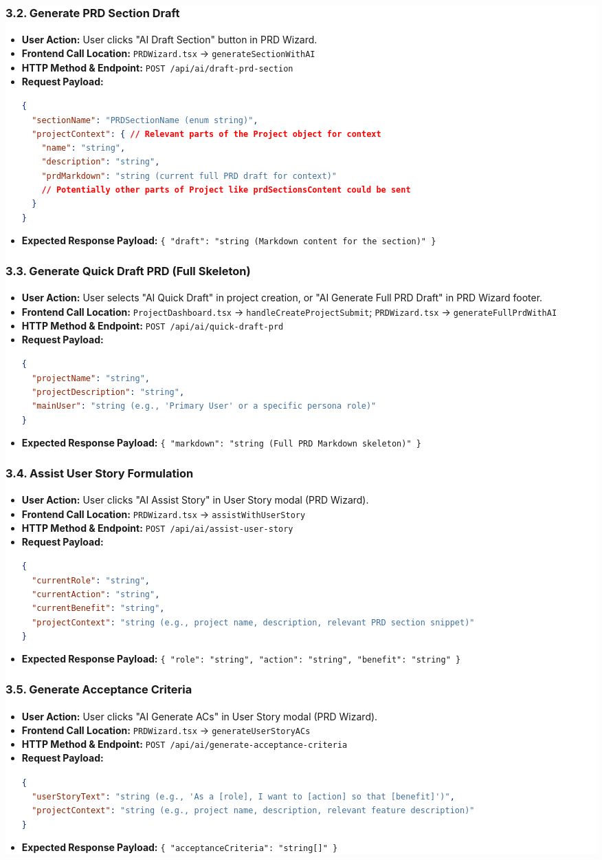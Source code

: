 ### 3.2. Generate PRD Section Draft
*   **User Action:** User clicks "AI Draft Section" button in PRD Wizard.
*   **Frontend Call Location:** `PRDWizard.tsx` -> `generateSectionWithAI`
*   **HTTP Method & Endpoint:** `POST /api/ai/draft-prd-section`
*   **Request Payload:**
    ```json
    {
      "sectionName": "PRDSectionName (enum string)",
      "projectContext": { // Relevant parts of the Project object for context
        "name": "string",
        "description": "string",
        "prdMarkdown": "string (current full PRD draft for context)"
        // Potentially other parts of Project like prdSectionsContent could be sent
      }
    }
    ```
*   **Expected Response Payload:** `{ "draft": "string (Markdown content for the section)" }`

### 3.3. Generate Quick Draft PRD (Full Skeleton)
*   **User Action:** User selects "AI Quick Draft" in project creation, or "AI Generate Full PRD Draft" in PRD Wizard footer.
*   **Frontend Call Location:** `ProjectDashboard.tsx` -> `handleCreateProjectSubmit`; `PRDWizard.tsx` -> `generateFullPrdWithAI`
*   **HTTP Method & Endpoint:** `POST /api/ai/quick-draft-prd`
*   **Request Payload:**
    ```json
    {
      "projectName": "string",
      "projectDescription": "string",
      "mainUser": "string (e.g., 'Primary User' or a specific persona role)"
    }
    ```
*   **Expected Response Payload:** `{ "markdown": "string (Full PRD Markdown skeleton)" }`

### 3.4. Assist User Story Formulation
*   **User Action:** User clicks "AI Assist Story" in User Story modal (PRD Wizard).
*   **Frontend Call Location:** `PRDWizard.tsx` -> `assistWithUserStory`
*   **HTTP Method & Endpoint:** `POST /api/ai/assist-user-story`
*   **Request Payload:**
    ```json
    {
      "currentRole": "string",
      "currentAction": "string",
      "currentBenefit": "string",
      "projectContext": "string (e.g., project name, description, relevant PRD section snippet)"
    }
    ```
*   **Expected Response Payload:** `{ "role": "string", "action": "string", "benefit": "string" }`

### 3.5. Generate Acceptance Criteria
*   **User Action:** User clicks "AI Generate ACs" in User Story modal (PRD Wizard).
*   **Frontend Call Location:** `PRDWizard.tsx` -> `generateUserStoryACs`
*   **HTTP Method & Endpoint:** `POST /api/ai/generate-acceptance-criteria`
*   **Request Payload:**
    ```json
    {
      "userStoryText": "string (e.g., 'As a [role], I want to [action] so that [benefit]')",
      "projectContext": "string (e.g., project name, description, relevant feature description)"
    }
    ```
*   **Expected Response Payload:** `{ "acceptanceCriteria": "string[]" }`
